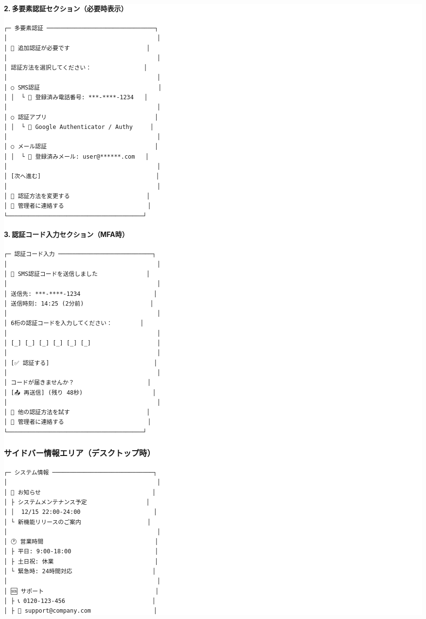 #### 2. 多要素認証セクション（必要時表示）
```
┌─ 多要素認証 ───────────────────────────────┐
│                                           │
│ 🔐 追加認証が必要です                      │
│                                           │
│ 認証方法を選択してください：               │
│                                           │
│ ○ SMS認証                                  │
│ │  └ 📱 登録済み電話番号: ***-****-1234   │
│                                           │
│ ○ 認証アプリ                               │
│ │  └ 📲 Google Authenticator / Authy     │
│                                           │
│ ○ メール認証                               │
│ │  └ 📧 登録済みメール: user@******.com   │
│                                           │
│ [次へ進む]                                 │
│                                           │
│ 🔗 認証方法を変更する                      │
│ 🔗 管理者に連絡する                        │
└───────────────────────────────────────┘
```

#### 3. 認証コード入力セクション（MFA時）
```
┌─ 認証コード入力 ───────────────────────────┐
│                                           │
│ 📱 SMS認証コードを送信しました              │
│                                           │
│ 送信先: ***-****-1234                     │
│ 送信時刻: 14:25 (2分前)                   │
│                                           │
│ 6桁の認証コードを入力してください：        │
│                                           │
│ [_] [_] [_] [_] [_] [_]                   │
│                                           │
│ [✅ 認証する]                              │
│                                           │
│ コードが届きませんか？                     │
│ [📤 再送信] (残り 48秒)                    │
│                                           │
│ 🔗 他の認証方法を試す                      │
│ 🔗 管理者に連絡する                        │
└───────────────────────────────────────┘
```

### サイドバー情報エリア（デスクトップ時）
```
┌─ システム情報 ─────────────────────────────┐
│                                           │
│ 📢 お知らせ                                │
│ ├ システムメンテナンス予定                 │
│ │  12/15 22:00-24:00                     │
│ └ 新機能リリースのご案内                   │
│                                           │
│ 🕐 営業時間                                │
│ ├ 平日: 9:00-18:00                        │
│ ├ 土日祝: 休業                             │
│ └ 緊急時: 24時間対応                       │
│                                           │
│ 🆘 サポート                                │
│ ├ 📞 0120-123-456                         │
│ ├ 📧 support@company.com                  │
```